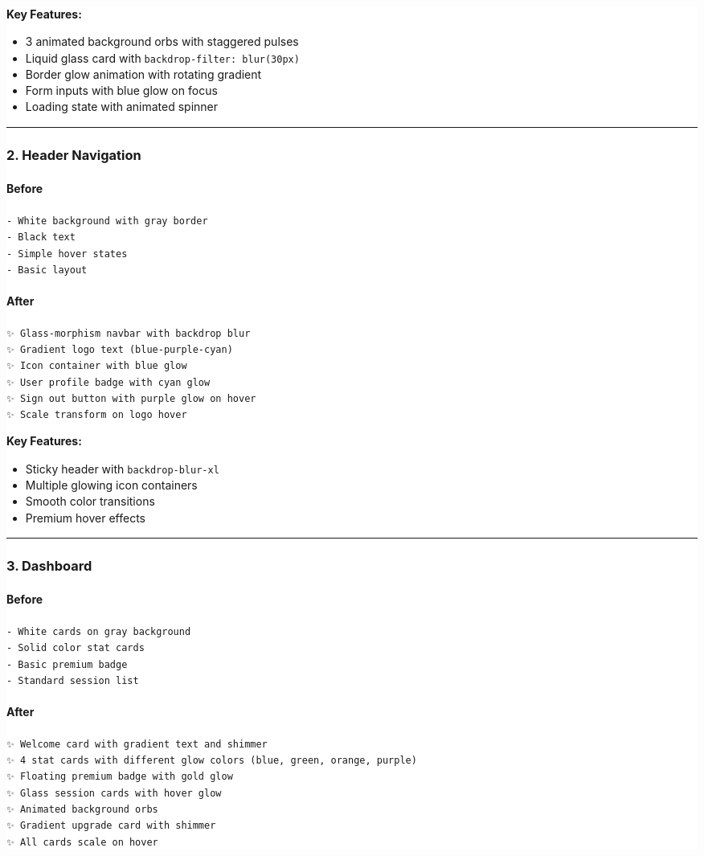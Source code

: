 **Key Features:**
- 3 animated background orbs with staggered pulses
- Liquid glass card with `backdrop-filter: blur(30px)`
- Border glow animation with rotating gradient
- Form inputs with blue glow on focus
- Loading state with animated spinner

---

### 2. Header Navigation

#### Before
```
- White background with gray border
- Black text
- Simple hover states
- Basic layout
```

#### After
```
✨ Glass-morphism navbar with backdrop blur
✨ Gradient logo text (blue-purple-cyan)
✨ Icon container with blue glow
✨ User profile badge with cyan glow
✨ Sign out button with purple glow on hover
✨ Scale transform on logo hover
```

**Key Features:**
- Sticky header with `backdrop-blur-xl`
- Multiple glowing icon containers
- Smooth color transitions
- Premium hover effects

---

### 3. Dashboard

#### Before
```
- White cards on gray background
- Solid color stat cards
- Basic premium badge
- Standard session list
```

#### After
```
✨ Welcome card with gradient text and shimmer
✨ 4 stat cards with different glow colors (blue, green, orange, purple)
✨ Floating premium badge with gold glow
✨ Glass session cards with hover glow
✨ Animated background orbs
✨ Gradient upgrade card with shimmer
✨ All cards scale on hover
```
